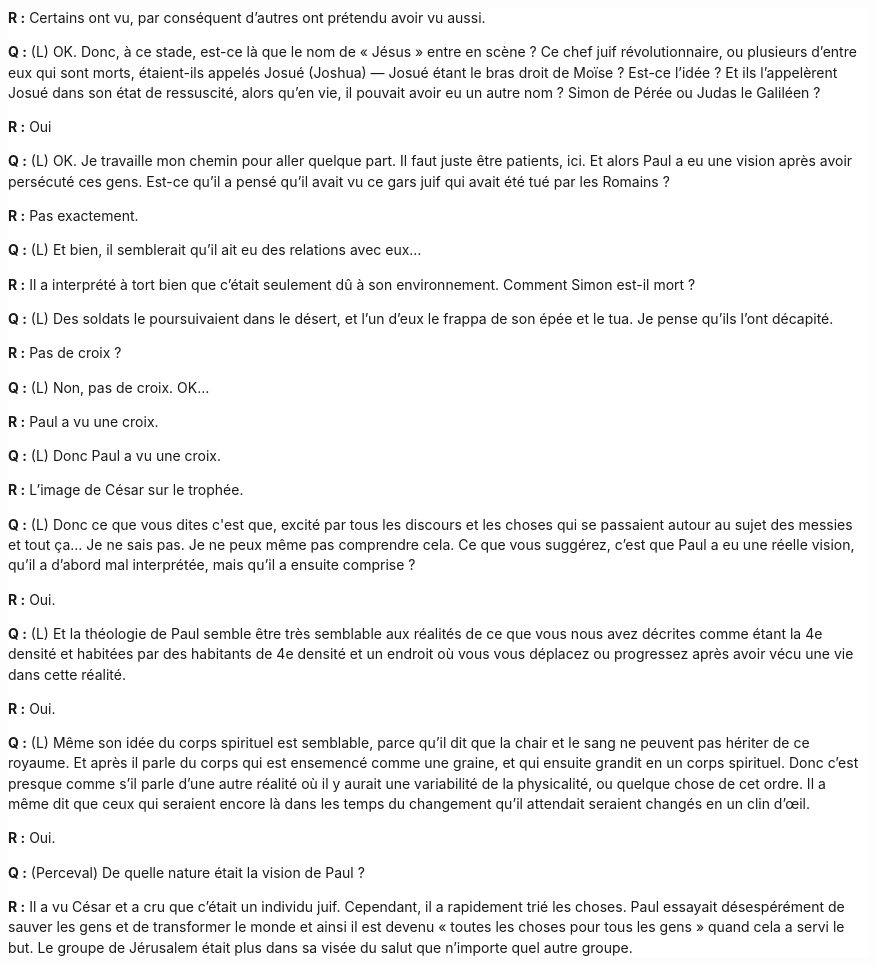 **R :** Certains ont vu, par conséquent d’autres ont prétendu avoir vu aussi. 

**Q :** (L) OK. Donc, à ce stade, est-ce là que le nom de « Jésus » entre en scène ? Ce chef juif révolutionnaire, ou plusieurs d’entre eux qui sont morts, étaient-ils appelés Josué (Joshua) — Josué étant le bras droit de Moïse ? Est-ce l’idée ? Et ils l’appelèrent Josué dans son état de ressuscité, alors qu’en vie, il pouvait avoir eu un autre nom ? Simon de Pérée ou Judas le Galiléen ? 

**R :** Oui

**Q :** (L)  OK. Je travaille mon chemin pour aller quelque part. Il faut juste être patients, ici. Et alors Paul a eu une vision après avoir persécuté ces gens. Est-ce qu’il a pensé qu’il avait vu ce gars juif qui avait été tué par les Romains ? 

**R :** Pas exactement. 

**Q :** (L) Et bien, il semblerait qu’il ait eu des relations avec eux… 

**R :** Il a interprété à tort bien que c’était seulement dû à son environnement. Comment Simon est-il mort ? 

**Q :** (L) Des soldats le poursuivaient dans le désert, et l’un d’eux le frappa de son épée et le tua. Je pense qu’ils l’ont décapité. 

**R :** Pas de croix ? 

**Q :** (L) Non, pas de croix. OK… 

**R :** Paul a vu une croix. 

**Q :** (L) Donc Paul a vu une croix. 

**R :** L’image de César sur le trophée. 

**Q :** (L) Donc ce que vous dites c'est que, excité par tous les discours et les choses qui se passaient autour au sujet des messies et tout ça… Je ne sais pas. Je ne peux même pas comprendre cela. Ce que vous suggérez, c’est que Paul a eu une réelle vision, qu’il a d’abord mal interprétée, mais qu’il a ensuite comprise ? 

**R :** Oui. 

**Q :** (L) Et la théologie de Paul semble être très semblable aux réalités de ce que vous nous avez décrites comme étant la 4e densité et habitées par des habitants de 4e densité et un endroit où vous vous déplacez ou progressez après avoir vécu une vie dans cette réalité. 

**R :** Oui. 

**Q :** (L) Même son idée du corps spirituel est semblable, parce qu’il dit que la chair et le sang ne peuvent pas hériter de ce royaume. Et après il parle du corps qui est ensemencé comme une graine, et qui ensuite grandit en un corps spirituel. Donc c’est presque comme s’il parle d’une autre réalité où il y aurait une variabilité de la physicalité, ou quelque chose de cet ordre. Il a même dit que ceux qui seraient encore là dans les temps du changement qu’il attendait seraient changés en un clin d’œil. 

**R :** Oui. 

**Q :** (Perceval) De quelle nature était la vision de Paul ? 

**R :** Il a vu César et a cru que c’était un individu juif. Cependant, il a rapidement trié les choses. Paul essayait désespérément de sauver les gens et de transformer le monde et ainsi il est devenu « toutes les choses pour tous les gens » quand cela a servi le but. Le groupe de Jérusalem était plus dans sa visée du salut que n’importe quel autre groupe. 

